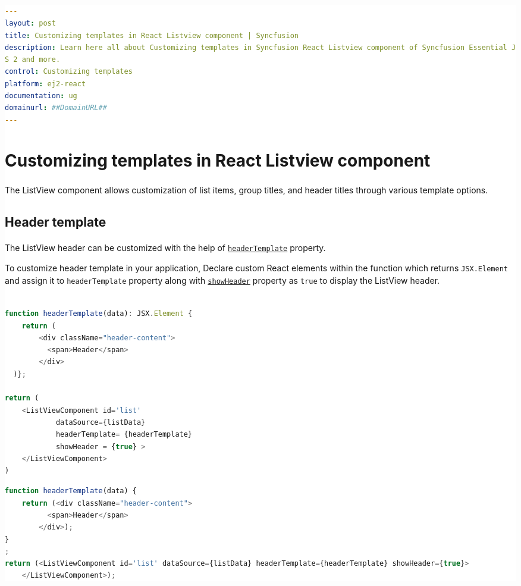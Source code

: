 ```yaml
---
layout: post
title: Customizing templates in React Listview component | Syncfusion
description: Learn here all about Customizing templates in Syncfusion React Listview component of Syncfusion Essential JS 2 and more.
control: Customizing templates 
platform: ej2-react
documentation: ug
domainurl: ##DomainURL##
---
```


# Customizing templates in React Listview component

The ListView component allows customization of list items, group titles, and header titles through various template options.

## Header template

The ListView header can be customized with the help of [`headerTemplate`](https://ej2.syncfusion.com/react/documentation/api/list-view/#headertemplate) property.

To customize header template in your application, Declare custom React elements within the function which returns `JSX.Element` and assign it to `headerTemplate` property along with [`showHeader`](https://ej2.syncfusion.com/react/documentation/api/list-view/#showheader) property as `true` to display the ListView header.



```ts

function headerTemplate(data): JSX.Element {
    return (
        <div className="header-content">
          <span>Header</span>
        </div>
  )};

return (
    <ListViewComponent id='list'
            dataSource={listData}
            headerTemplate= {headerTemplate}
            showHeader = {true} >
    </ListViewComponent>
)

```

```ts
function headerTemplate(data) {
    return (<div className="header-content">
          <span>Header</span>
        </div>);
}
;
return (<ListViewComponent id='list' dataSource={listData} headerTemplate={headerTemplate} showHeader={true}>
    </ListViewComponent>);
```
